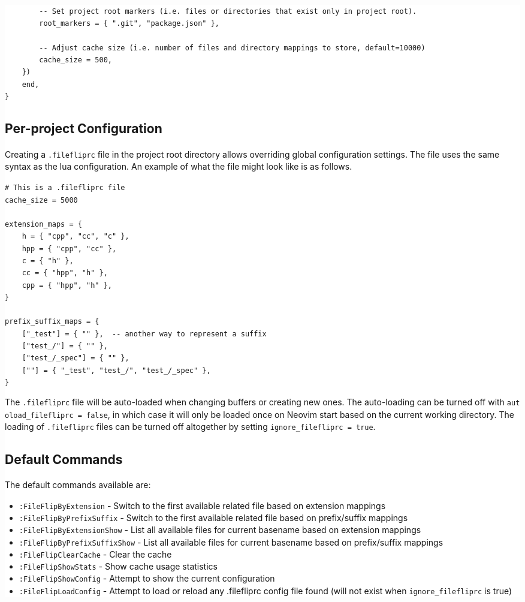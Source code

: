 ```
        -- Set project root markers (i.e. files or directories that exist only in project root).
        root_markers = { ".git", "package.json" },

        -- Adjust cache size (i.e. number of files and directory mappings to store, default=10000)
        cache_size = 500,
    })
    end,
}
```

## Per-project Configuration

Creating a `.filefliprc` file in the project root directory allows overriding global configuration settings. The file
uses the same syntax as the lua configuration. An example of what the file might look like is as follows.

```
# This is a .filefliprc file
cache_size = 5000

extension_maps = {
    h = { "cpp", "cc", "c" },
    hpp = { "cpp", "cc" },
    c = { "h" },
    cc = { "hpp", "h" },
    cpp = { "hpp", "h" },
}

prefix_suffix_maps = {
    ["_test"] = { "" },  -- another way to represent a suffix
    ["test_/"] = { "" },
    ["test_/_spec"] = { "" },
    [""] = { "_test", "test_/", "test_/_spec" },
}
```

The `.filefliprc` file will be auto-loaded when changing buffers or creating new ones. The auto-loading can be turned
off with `autoload_filefliprc = false`, in which case it will only be loaded once on Neovim start based on the current
working directory. The loading of `.filefliprc` files can be turned off altogether by setting `ignore_filefliprc = true`.

## Default Commands

The default commands available are:

- `:FileFlipByExtension` - Switch to the first available related file based on extension mappings
- `:FileFlipByPrefixSuffix` - Switch to the first available related file based on prefix/suffix mappings
- `:FileFlipByExtensionShow` - List all available files for current basename based on extension mappings
- `:FileFlipByPrefixSuffixShow` - List all available files for current basename based on prefix/suffix mappings
- `:FileFlipClearCache` - Clear the cache
- `:FileFlipShowStats` - Show cache usage statistics
- `:FileFlipShowConfig` - Attempt to show the current configuration
- `:FileFlipLoadConfig` - Attempt to load or reload any .filefliprc config file found (will not exist when `ignore_filefliprc` is true)

